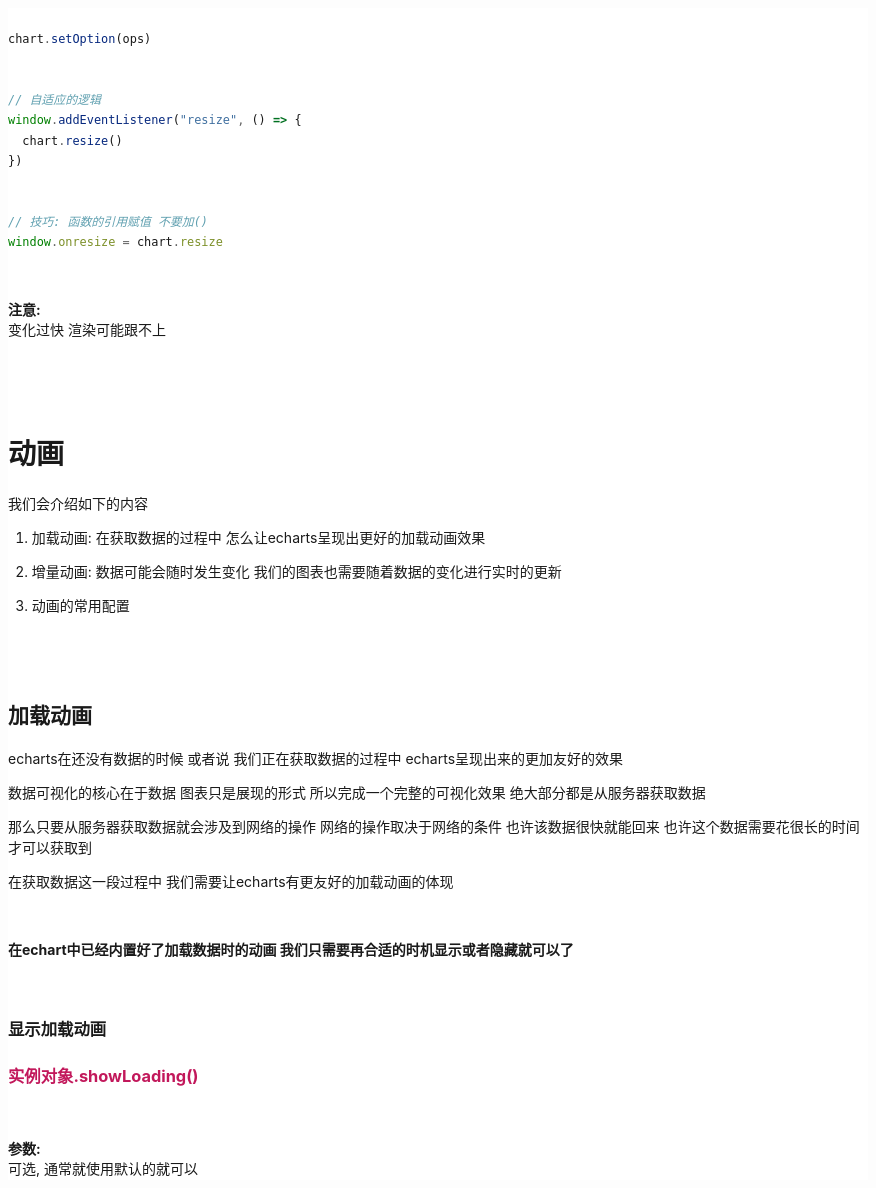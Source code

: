 ```js

chart.setOption(ops)


// 自适应的逻辑
window.addEventListener("resize", () => {
  chart.resize()
})


// 技巧: 函数的引用赋值 不要加()
window.onresize = chart.resize
```

<br>

**注意:**  
变化过快 渲染可能跟不上

<br><br>

# 动画
我们会介绍如下的内容

1. 加载动画: 在获取数据的过程中 怎么让echarts呈现出更好的加载动画效果

2. 增量动画: 数据可能会随时发生变化 我们的图表也需要随着数据的变化进行实时的更新

3. 动画的常用配置

<br><br>

## 加载动画
echarts在还没有数据的时候 或者说 我们正在获取数据的过程中 echarts呈现出来的更加友好的效果

数据可视化的核心在于数据 图表只是展现的形式 所以完成一个完整的可视化效果 绝大部分都是从服务器获取数据

那么只要从服务器获取数据就会涉及到网络的操作 网络的操作取决于网络的条件 也许该数据很快就能回来 也许这个数据需要花很长的时间才可以获取到

在获取数据这一段过程中 我们需要让echarts有更友好的加载动画的体现

<br>

**在echart中已经内置好了加载数据时的动画 我们只需要再合适的时机显示或者隐藏就可以了**

<br>

### 显示加载动画
### **<font color="#C2185B">实例对象.showLoading()</font>**

<br>

**参数:**  
可选, 通常就使用默认的就可以
